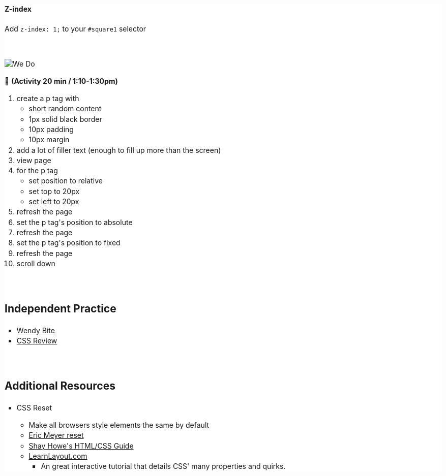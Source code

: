 #### Z-index

Add `z-index: 1;` to your `#square1` selector

<br>

![We Do](http://i.imgur.com/ylb6WX9.gif)

&#x1F535;  **(Activity 20 min / 1:10-1:30pm)**


1. create a p tag with
	- short random content
	- 1px solid black border
	- 10px padding
	- 10px margin
2. add a lot of filler text (enough to fill up more than the screen)
3. view page
4. for the p tag
	- set position to relative
	- set top to 20px
	- set left to 20px
5. refresh the page
6. set the p tag's position to absolute
7. refresh the page
8. set the p tag's position to fixed
9. refresh the page
10. scroll down

<br>

## Independent Practice
- [Wendy Bite](../student_labs/wendy_bite_starter/)
- [CSS Review](https://github.com/ATL-WDI-Exercises/css-review)

<br>

## Additional Resources

- CSS Reset

    - Make all browsers style elements the same by default
    - [Eric Meyer reset](http://meyerweb.com/eric/tools/css/reset/)
    - [Shay Howe's HTML/CSS Guide](http://learn.shayhowe.com)
    - [LearnLayout.com](http://learnlayout.com/)
        - An great interactive tutorial that details CSS' many properties and quirks.
